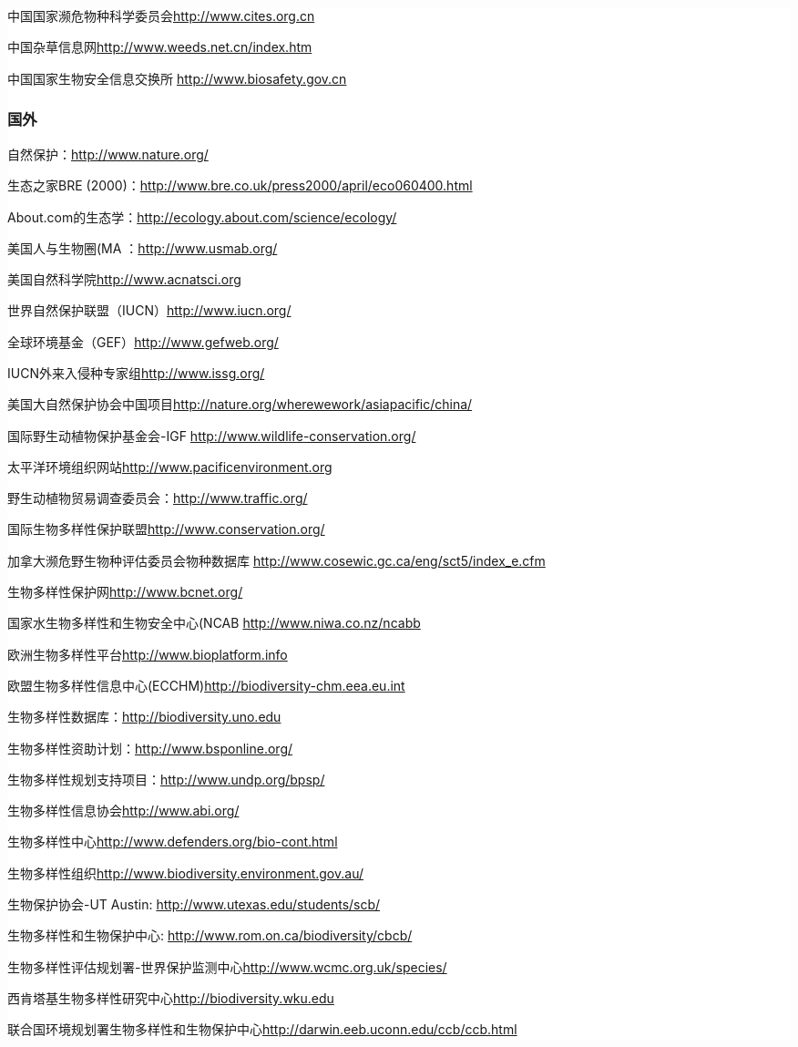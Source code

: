 中国国家濒危物种科学委员会<http://www.cites.org.cn>

中国杂草信息网<http://www.weeds.net.cn/index.htm>

中国国家生物安全信息交换所 <http://www.biosafety.gov.cn>

### 国外

自然保护：<http://www.nature.org/>

生态之家BRE (2000)：<http://www.bre.co.uk/press2000/april/eco060400.html>

About.com的生态学：<http://ecology.about.com/science/ecology/>

美国人与生物圈(MA ：<http://www.usmab.org/>

美国自然科学院<http://www.acnatsci.org>

世界自然保护联盟（IUCN）<http://www.iucn.org/>

全球环境基金（GEF）<http://www.gefweb.org/>

IUCN外来入侵种专家组<http://www.issg.org/>

美国大自然保护协会中国项目<http://nature.org/wherewework/asiapacific/china/>

国际野生动植物保护基金会-IGF <http://www.wildlife-conservation.org/>

太平洋环境组织网站<http://www.pacificenvironment.org>

野生动植物贸易调查委员会：<http://www.traffic.org/>

国际生物多样性保护联盟<http://www.conservation.org/>

加拿大濒危野生物种评估委员会物种数据库 <http://www.cosewic.gc.ca/eng/sct5/index_e.cfm>

生物多样性保护网<http://www.bcnet.org/>

国家水生物多样性和生物安全中心(NCAB <http://www.niwa.co.nz/ncabb>

欧洲生物多样性平台<http://www.bioplatform.info>

欧盟生物多样性信息中心(ECCHM)<http://biodiversity-chm.eea.eu.int>

生物多样性数据库：<http://biodiversity.uno.edu>

生物多样性资助计划：<http://www.bsponline.org/>

生物多样性规划支持项目：<http://www.undp.org/bpsp/>

生物多样性信息协会<http://www.abi.org/>

生物多样性中心<http://www.defenders.org/bio-cont.html>

生物多样性组织<http://www.biodiversity.environment.gov.au/>

生物保护协会-UT Austin: <http://www.utexas.edu/students/scb/>

生物多样性和生物保护中心: <http://www.rom.on.ca/biodiversity/cbcb/>

生物多样性评估规划署-世界保护监测中心<http://www.wcmc.org.uk/species/>

西肯塔基生物多样性研究中心<http://biodiversity.wku.edu>

联合国环境规划署生物多样性和生物保护中心<http://darwin.eeb.uconn.edu/ccb/ccb.html>
